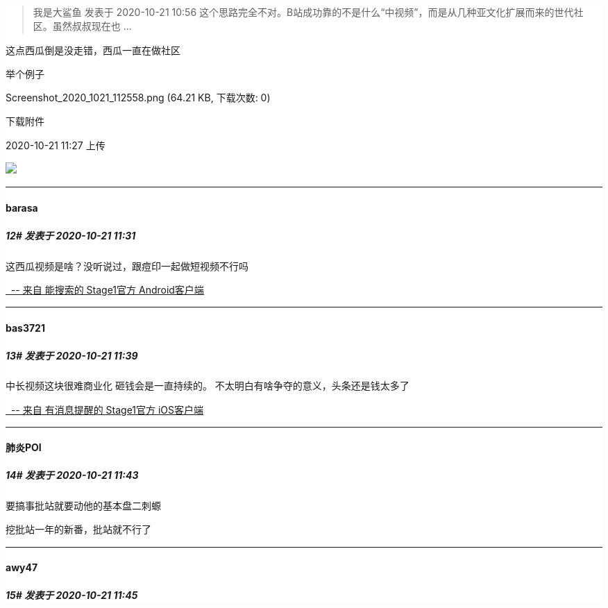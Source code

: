 
<blockquote>我是大鲨鱼 发表于 2020-10-21 10:56
这个思路完全不对。B站成功靠的不是什么“中视频”，而是从几种亚文化扩展而来的世代社区。虽然叔叔现在也 ...</blockquote>
这点西瓜倒是没走错，西瓜一直在做社区


举个例子


Screenshot_2020_1021_112558.png
(64.21 KB, 下载次数: 0)


下载附件


2020-10-21 11:27 上传


<img src="https://img.saraba1st.com/forum/202010/21/112715t5wg5pkqhrr2o464.png" referrerpolicy="no-referrer">


-----

####  barasa  
##### 12#       发表于 2020-10-21 11:31


这西瓜视频是啥？没听说过，跟痘印一起做短视频不行吗

[  -- 来自 能搜索的 Stage1官方 Android客户端](https://www.coolapk.com/apk/140634)


-----

####  bas3721  
##### 13#       发表于 2020-10-21 11:39


中长视频这块很难商业化 砸钱会是一直持续的。
不太明白有啥争夺的意义，头条还是钱太多了

[  -- 来自 有消息提醒的 Stage1官方 iOS客户端](https://itunes.apple.com/fi/app/saraba1st/id1221237470?mt=8)


-----

####  肺炎POI  
##### 14#       发表于 2020-10-21 11:43


要搞事批站就要动他的基本盘二刺螈

挖批站一年的新番，批站就不行了


-----

####  awy47  
##### 15#       发表于 2020-10-21 11:45

